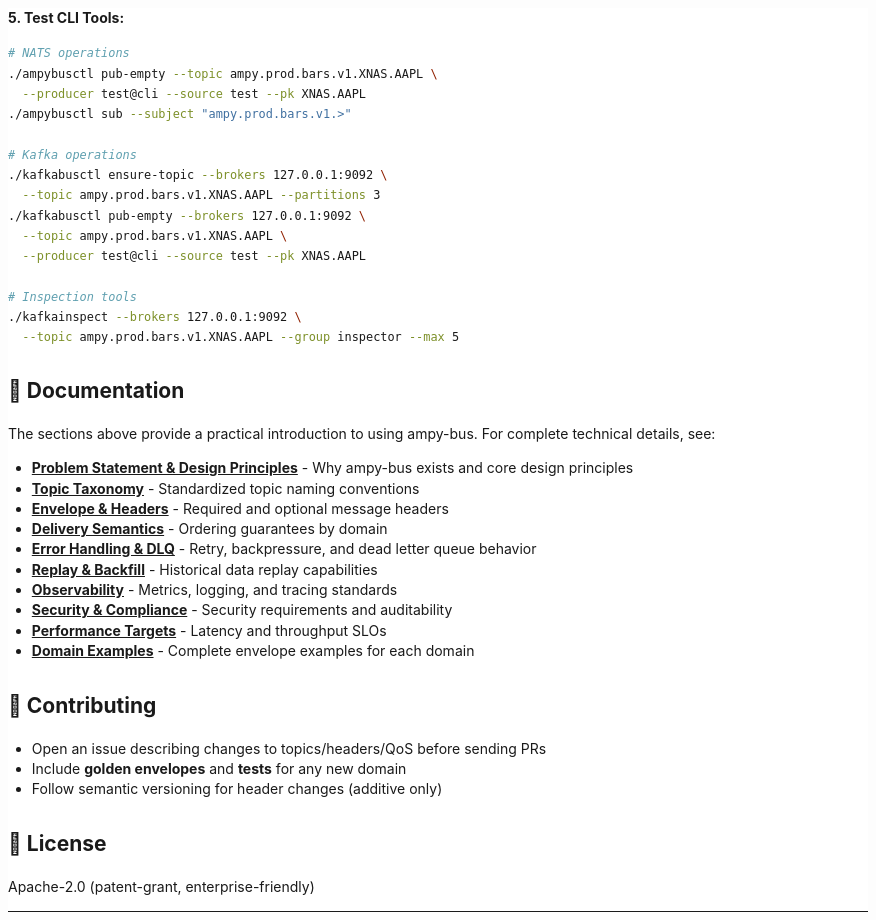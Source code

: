 **5. Test CLI Tools:**
```bash
# NATS operations
./ampybusctl pub-empty --topic ampy.prod.bars.v1.XNAS.AAPL \
  --producer test@cli --source test --pk XNAS.AAPL
./ampybusctl sub --subject "ampy.prod.bars.v1.>"

# Kafka operations
./kafkabusctl ensure-topic --brokers 127.0.0.1:9092 \
  --topic ampy.prod.bars.v1.XNAS.AAPL --partitions 3
./kafkabusctl pub-empty --brokers 127.0.0.1:9092 \
  --topic ampy.prod.bars.v1.XNAS.AAPL \
  --producer test@cli --source test --pk XNAS.AAPL

# Inspection tools
./kafkainspect --brokers 127.0.0.1:9092 \
  --topic ampy.prod.bars.v1.XNAS.AAPL --group inspector --max 5
```

## 📖 Documentation

The sections above provide a practical introduction to using ampy-bus. For complete technical details, see:

- **[Problem Statement & Design Principles](#1-problem-statement)** - Why ampy-bus exists and core design principles
- **[Topic Taxonomy](#5-topic-taxonomy--namespacing)** - Standardized topic naming conventions
- **[Envelope & Headers](#6-envelope--headers-contract)** - Required and optional message headers
- **[Delivery Semantics](#7-delivery-semantics-ordering--keys-by-domain)** - Ordering guarantees by domain
- **[Error Handling & DLQ](#8-error-handling-retries-backpressure-dlq)** - Retry, backpressure, and dead letter queue behavior
- **[Replay & Backfill](#10-replay--backfill)** - Historical data replay capabilities
- **[Observability](#11-observability-metrics-logs-traces)** - Metrics, logging, and tracing standards
- **[Security & Compliance](#12-security--compliance)** - Security requirements and auditability
- **[Performance Targets](#13-performance-targets-slos)** - Latency and throughput SLOs
- **[Domain Examples](#14-domain-specific-envelope-examples)** - Complete envelope examples for each domain

## 🤝 Contributing

- Open an issue describing changes to topics/headers/QoS before sending PRs
- Include **golden envelopes** and **tests** for any new domain
- Follow semantic versioning for header changes (additive only)

## 📄 License

Apache-2.0 (patent-grant, enterprise-friendly)

---

